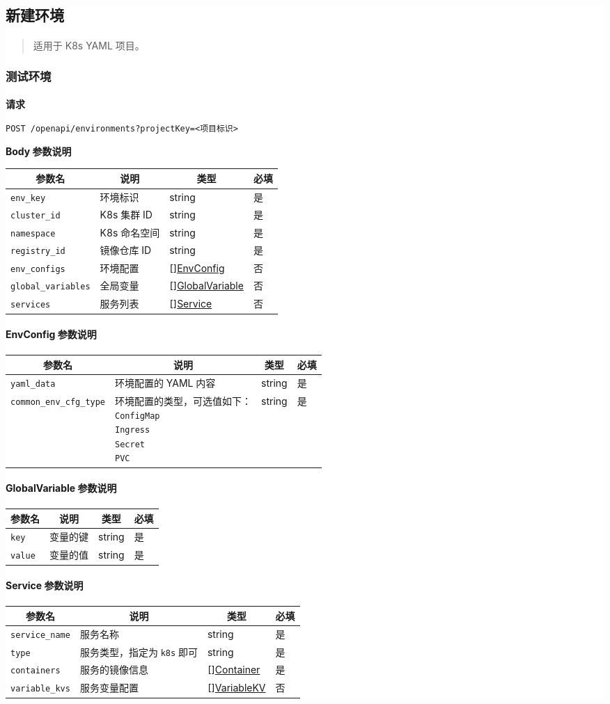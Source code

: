 
## 新建环境

> 适用于 K8s YAML 项目。

### 测试环境

**请求**

```
POST /openapi/environments?projectKey=<项目标识>
```

**Body 参数说明**

| 参数名             | 说明         | 类型                                | 必填 |
| ------------------ | ------------ | ----------------------------------- | ---- |
| `env_key`          | 环境标识     | string                              | 是   |
| `cluster_id`       | K8s 集群 ID  | string                              | 是   |
| `namespace`        | K8s 命名空间 | string                              | 是   |
| `registry_id`      | 镜像仓库 ID  | string                              | 是   |
| `env_configs`      | 环境配置     | [][EnvConfig](#EnvConfig)           | 否   |
| `global_variables` | 全局变量     | [][GlobalVariable](#GlobalVariable) | 否   |
| `services`         | 服务列表     | [][Service](#Service)               | 否   |

<h4 id="EnvConfig">EnvConfig 参数说明</h4>

| 参数名                | 说明                                                                          | 类型   | 必填 |
| --------------------- | ----------------------------------------------------------------------------- | ------ | ---- |
| `yaml_data`           | 环境配置的 YAML 内容                                                          | string | 是   |
| `common_env_cfg_type` | 环境配置的类型，可选值如下：<br>`ConfigMap`<br>`Ingress`<br>`Secret`<br>`PVC` | string | 是   |

<h4 id="GlobalVariable">GlobalVariable 参数说明</h4>

| 参数名  | 说明     | 类型   | 必填 |
| ------- | -------- | ------ | ---- |
| `key`   | 变量的键 | string | 是   |
| `value` | 变量的值 | string | 是   |

<h4 id="Service">Service 参数说明</h4>

| 参数名         | 说明                        | 类型                        | 必填 |
| -------------- | --------------------------- | --------------------------- | ---- |
| `service_name` | 服务名称                    | string                      | 是   |
| `type`         | 服务类型，指定为 `k8s` 即可 | string                      | 是   |
| `containers`   | 服务的镜像信息              | [][Container](#Container)   | 是   |
| `variable_kvs` | 服务变量配置                | [][VariableKV](#VariableKV) | 否   |
